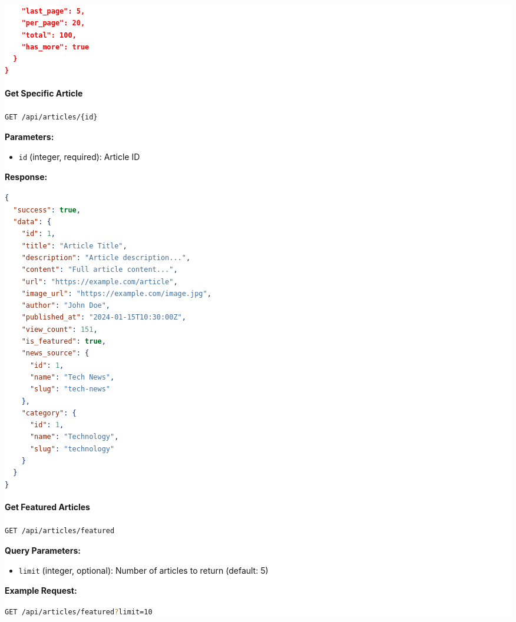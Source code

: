 ```json
    "last_page": 5,
    "per_page": 20,
    "total": 100,
    "has_more": true
  }
}
```

#### Get Specific Article
```http
GET /api/articles/{id}
```

**Parameters:**
- `id` (integer, required): Article ID

**Response:**
```json
{
  "success": true,
  "data": {
    "id": 1,
    "title": "Article Title",
    "description": "Article description...",
    "content": "Full article content...",
    "url": "https://example.com/article",
    "image_url": "https://example.com/image.jpg",
    "author": "John Doe",
    "published_at": "2024-01-15T10:30:00Z",
    "view_count": 151,
    "is_featured": true,
    "news_source": {
      "id": 1,
      "name": "Tech News",
      "slug": "tech-news"
    },
    "category": {
      "id": 1,
      "name": "Technology",
      "slug": "technology"
    }
  }
}
```

#### Get Featured Articles
```http
GET /api/articles/featured
```

**Query Parameters:**
- `limit` (integer, optional): Number of articles to return (default: 5)

**Example Request:**
```bash
GET /api/articles/featured?limit=10
```
